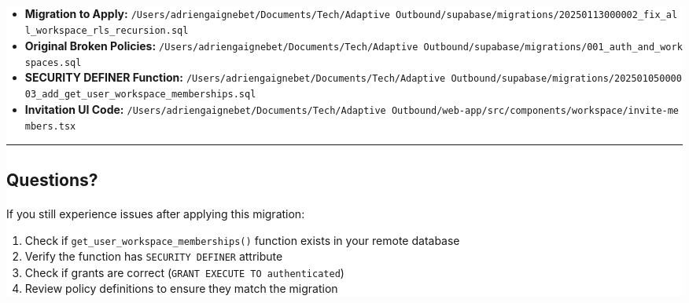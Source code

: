 - **Migration to Apply:** `/Users/adriengaignebet/Documents/Tech/Adaptive Outbound/supabase/migrations/20250113000002_fix_all_workspace_rls_recursion.sql`
- **Original Broken Policies:** `/Users/adriengaignebet/Documents/Tech/Adaptive Outbound/supabase/migrations/001_auth_and_workspaces.sql`
- **SECURITY DEFINER Function:** `/Users/adriengaignebet/Documents/Tech/Adaptive Outbound/supabase/migrations/20250105000003_add_get_user_workspace_memberships.sql`
- **Invitation UI Code:** `/Users/adriengaignebet/Documents/Tech/Adaptive Outbound/web-app/src/components/workspace/invite-members.tsx`

---

## Questions?

If you still experience issues after applying this migration:

1. Check if `get_user_workspace_memberships()` function exists in your remote database
2. Verify the function has `SECURITY DEFINER` attribute
3. Check if grants are correct (`GRANT EXECUTE TO authenticated`)
4. Review policy definitions to ensure they match the migration

